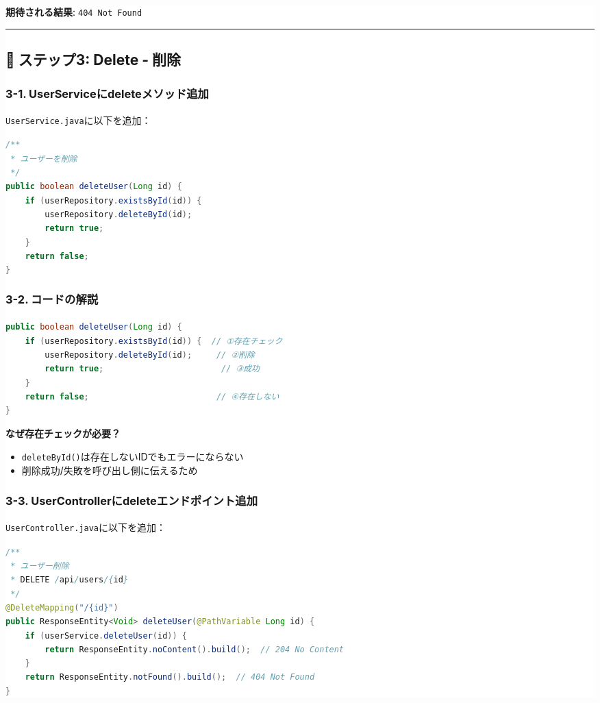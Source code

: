 **期待される結果**: `404 Not Found`

---

## 🚀 ステップ3: Delete - 削除

### 3-1. UserServiceにdeleteメソッド追加

`UserService.java`に以下を追加：

```java
/**
 * ユーザーを削除
 */
public boolean deleteUser(Long id) {
    if (userRepository.existsById(id)) {
        userRepository.deleteById(id);
        return true;
    }
    return false;
}
```

### 3-2. コードの解説

```java
public boolean deleteUser(Long id) {
    if (userRepository.existsById(id)) {  // ①存在チェック
        userRepository.deleteById(id);     // ②削除
        return true;                        // ③成功
    }
    return false;                          // ④存在しない
}
```

**なぜ存在チェックが必要？**
- `deleteById()`は存在しないIDでもエラーにならない
- 削除成功/失敗を呼び出し側に伝えるため

### 3-3. UserControllerにdeleteエンドポイント追加

`UserController.java`に以下を追加：

```java
/**
 * ユーザー削除
 * DELETE /api/users/{id}
 */
@DeleteMapping("/{id}")
public ResponseEntity<Void> deleteUser(@PathVariable Long id) {
    if (userService.deleteUser(id)) {
        return ResponseEntity.noContent().build();  // 204 No Content
    }
    return ResponseEntity.notFound().build();  // 404 Not Found
}
```
